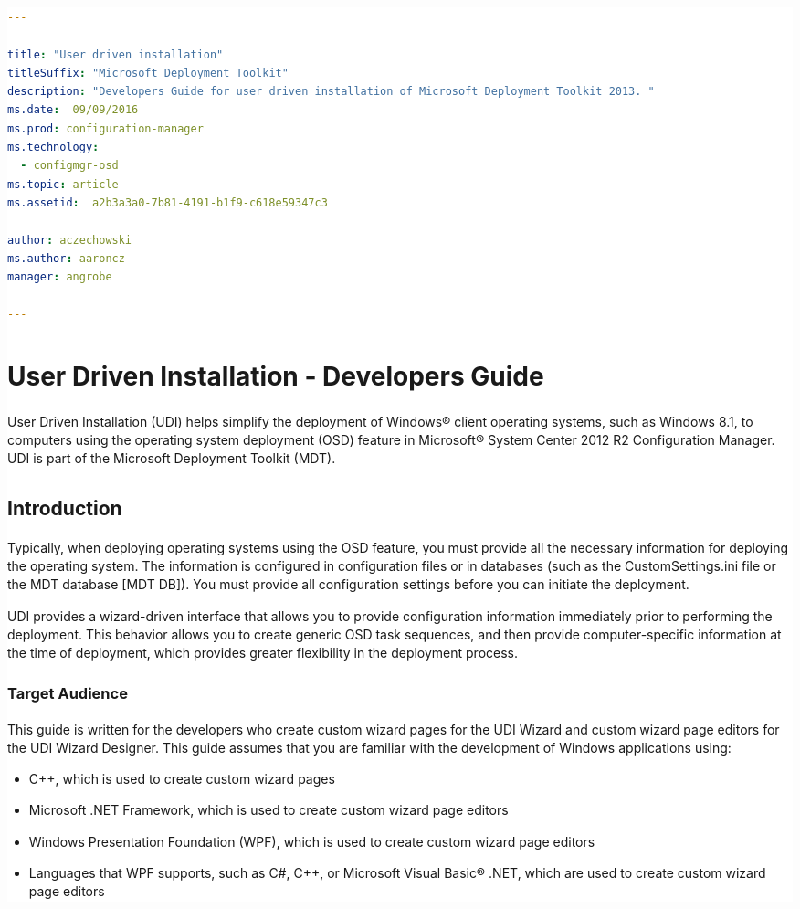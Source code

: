 ```yaml
---

title: "User driven installation"
titleSuffix: "Microsoft Deployment Toolkit"
description: "Developers Guide for user driven installation of Microsoft Deployment Toolkit 2013. "
ms.date:  09/09/2016
ms.prod: configuration-manager
ms.technology:
  - configmgr-osd
ms.topic: article
ms.assetid:  a2b3a3a0-7b81-4191-b1f9-c618e59347c3

author: aczechowski  
ms.author: aaroncz 
manager: angrobe

---
```




# User Driven Installation - Developers Guide
User Driven Installation (UDI) helps simplify the deployment of Windows® client operating systems, such as Windows 8.1, to computers using the operating system deployment (OSD) feature in Microsoft® System Center 2012 R2 Configuration Manager. UDI is part of the Microsoft Deployment Toolkit (MDT).  

## Introduction  
 Typically, when deploying operating systems using the OSD feature, you must provide all the necessary information for deploying the operating system. The information is configured in configuration files or in databases (such as the CustomSettings.ini file or the MDT database [MDT DB]). You must provide all configuration settings before you can initiate the deployment.  

 UDI provides a wizard-driven interface that allows you to provide configuration information immediately prior to performing the deployment. This behavior allows you to create generic OSD task sequences, and then provide computer-specific information at the time of deployment, which provides greater flexibility in the deployment process.  

### Target Audience  
 This guide is written for the developers who create custom wizard pages for the UDI Wizard and custom wizard page editors for the UDI Wizard Designer. This guide assumes that you are familiar with the development of Windows applications using:  

-   C++, which is used to create custom wizard pages  

-   Microsoft .NET Framework, which is used to create custom wizard page editors  

-   Windows Presentation Foundation (WPF), which is used to create custom wizard page editors  

-   Languages that WPF supports, such as C#, C++, or Microsoft Visual Basic® .NET, which are used to create custom wizard page editors  
